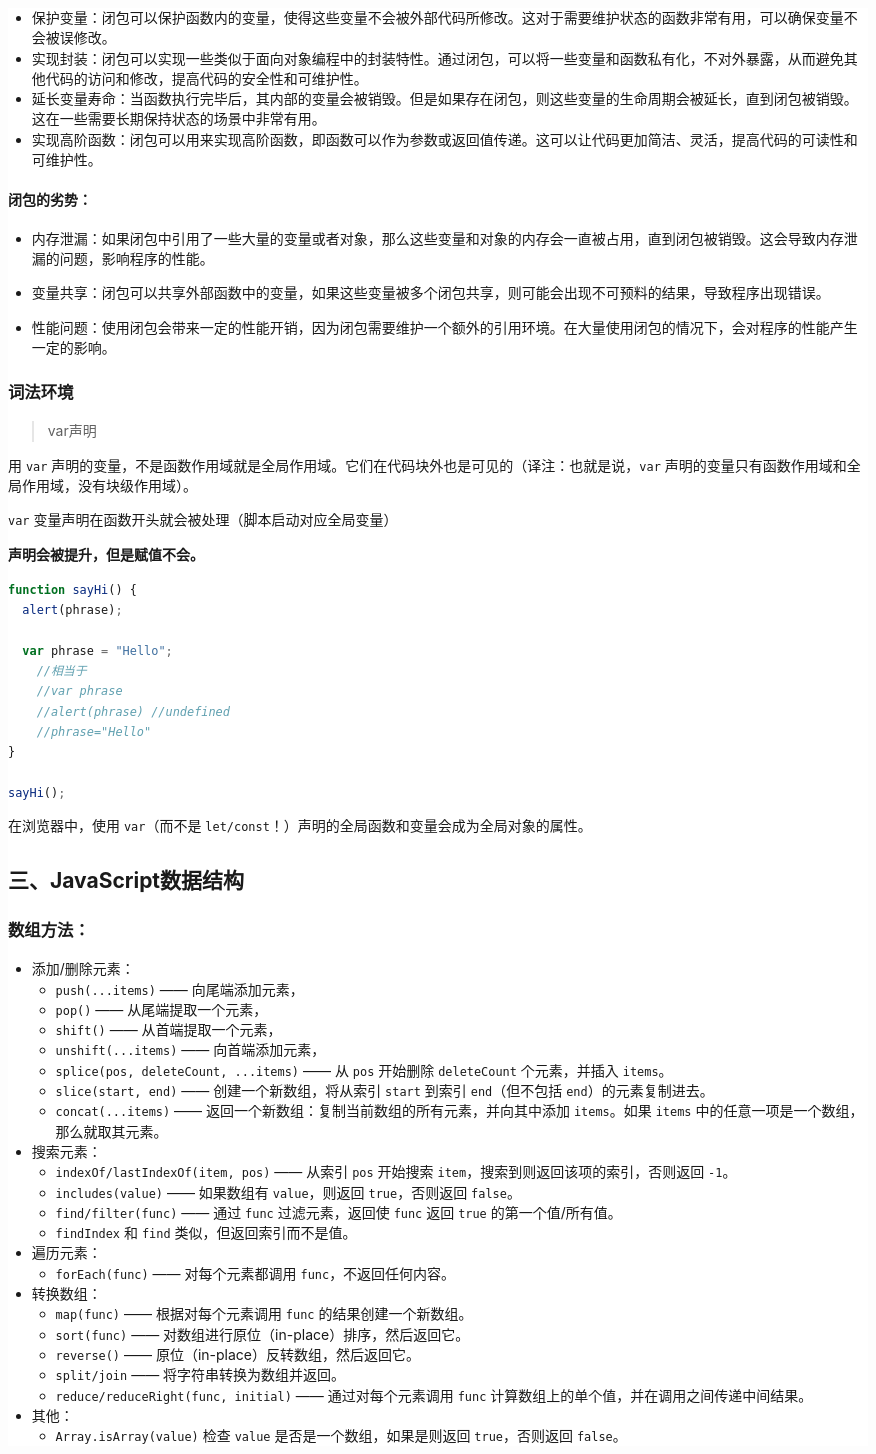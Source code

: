 - 保护变量：闭包可以保护函数内的变量，使得这些变量不会被外部代码所修改。这对于需要维护状态的函数非常有用，可以确保变量不会被误修改。
- 实现封装：闭包可以实现一些类似于面向对象编程中的封装特性。通过闭包，可以将一些变量和函数私有化，不对外暴露，从而避免其他代码的访问和修改，提高代码的安全性和可维护性。
- 延长变量寿命：当函数执行完毕后，其内部的变量会被销毁。但是如果存在闭包，则这些变量的生命周期会被延长，直到闭包被销毁。这在一些需要长期保持状态的场景中非常有用。
- 实现高阶函数：闭包可以用来实现高阶函数，即函数可以作为参数或返回值传递。这可以让代码更加简洁、灵活，提高代码的可读性和可维护性。

#### 闭包的劣势：

- 内存泄漏：如果闭包中引用了一些大量的变量或者对象，那么这些变量和对象的内存会一直被占用，直到闭包被销毁。这会导致内存泄漏的问题，影响程序的性能。

- 变量共享：闭包可以共享外部函数中的变量，如果这些变量被多个闭包共享，则可能会出现不可预料的结果，导致程序出现错误。

- 性能问题：使用闭包会带来一定的性能开销，因为闭包需要维护一个额外的引用环境。在大量使用闭包的情况下，会对程序的性能产生一定的影响。

### 词法环境

> var声明

用 `var` 声明的变量，不是函数作用域就是全局作用域。它们在代码块外也是可见的（译注：也就是说，`var` 声明的变量只有函数作用域和全局作用域，没有块级作用域）。

`var` 变量声明在函数开头就会被处理（脚本启动对应全局变量）

**声明会被提升，但是赋值不会。**

```javascript
function sayHi() {
  alert(phrase);

  var phrase = "Hello";
    //相当于
    //var phrase
    //alert(phrase) //undefined
    //phrase="Hello"
}

sayHi();
```

在浏览器中，使用 `var`（而不是 `let/const`！）声明的全局函数和变量会成为全局对象的属性。

## 三、JavaScript数据结构

### 数组方法：

- 添加/删除元素：
  - `push(...items)` —— 向尾端添加元素，
  - `pop()` —— 从尾端提取一个元素，
  - `shift()` —— 从首端提取一个元素，
  - `unshift(...items)` —— 向首端添加元素，
  - `splice(pos, deleteCount, ...items)` —— 从 `pos` 开始删除 `deleteCount` 个元素，并插入 `items`。
  - `slice(start, end)` —— 创建一个新数组，将从索引 `start` 到索引 `end`（但不包括 `end`）的元素复制进去。
  - `concat(...items)` —— 返回一个新数组：复制当前数组的所有元素，并向其中添加 `items`。如果 `items` 中的任意一项是一个数组，那么就取其元素。
- 搜索元素：
  - `indexOf/lastIndexOf(item, pos)` —— 从索引 `pos` 开始搜索 `item`，搜索到则返回该项的索引，否则返回 `-1`。
  - `includes(value)` —— 如果数组有 `value`，则返回 `true`，否则返回 `false`。
  - `find/filter(func)` —— 通过 `func` 过滤元素，返回使 `func` 返回 `true` 的第一个值/所有值。
  - `findIndex` 和 `find` 类似，但返回索引而不是值。
- 遍历元素：
  - `forEach(func)` —— 对每个元素都调用 `func`，不返回任何内容。
- 转换数组：
  - `map(func)` —— 根据对每个元素调用 `func` 的结果创建一个新数组。
  - `sort(func)` —— 对数组进行原位（in-place）排序，然后返回它。
  - `reverse()` —— 原位（in-place）反转数组，然后返回它。
  - `split/join` —— 将字符串转换为数组并返回。
  - `reduce/reduceRight(func, initial)` —— 通过对每个元素调用 `func` 计算数组上的单个值，并在调用之间传递中间结果。
- 其他：
  - `Array.isArray(value)` 检查 `value` 是否是一个数组，如果是则返回 `true`，否则返回 `false`。

